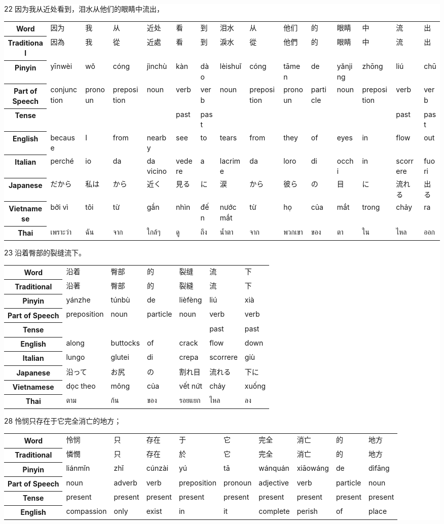 22 因为我从近处看到，泪水从他们的眼睛中流出，

<table>
<tr><th>Word</th><td>因为</td><td>我</td><td>从</td><td>近处</td><td>看</td><td>到</td><td>泪水</td><td>从</td><td>他们</td><td>的</td><td>眼睛</td><td>中</td><td>流</td><td>出</td></tr>
<tr><th>Traditional</th><td>因為</td><td>我</td><td>從</td><td>近處</td><td>看</td><td>到</td><td>淚水</td><td>從</td><td>他們</td><td>的</td><td>眼睛</td><td>中</td><td>流</td><td>出</td></tr>
<tr><th>Pinyin</th><td>yīnwèi</td><td>wǒ</td><td>cóng</td><td>jìnchù</td><td>kàn</td><td>dào</td><td>lèishuǐ</td><td>cóng</td><td>tāmen</td><td>de</td><td>yǎnjing</td><td>zhōng</td><td>liú</td><td>chū</td></tr>
<tr><th>Part of Speech</th><td>conjunction</td><td>pronoun</td><td>preposition</td><td>noun</td><td>verb</td><td>verb</td><td>noun</td><td>preposition</td><td>pronoun</td><td>particle</td><td>noun</td><td>preposition</td><td>verb</td><td>verb</td></tr>
<tr><th>Tense</th><td></td><td></td><td></td><td></td><td>past</td><td>past</td><td></td><td></td><td></td><td></td><td></td><td></td><td>past</td><td>past</td></tr>
<tr><th>English</th><td>because</td><td>I</td><td>from</td><td>nearby</td><td>see</td><td>to</td><td>tears</td><td>from</td><td>they</td><td>of</td><td>eyes</td><td>in</td><td>flow</td><td>out</td></tr>
<tr><th>Italian</th><td>perché</td><td>io</td><td>da</td><td>da vicino</td><td>vedere</td><td>a</td><td>lacrime</td><td>da</td><td>loro</td><td>di</td><td>occhi</td><td>in</td><td>scorrere</td><td>fuori</td></tr>
<tr><th>Japanese</th><td>だから</td><td>私は</td><td>から</td><td>近く</td><td>見る</td><td>に</td><td>涙</td><td>から</td><td>彼ら</td><td>の</td><td>目</td><td>に</td><td>流れる</td><td>出る</td></tr>
<tr><th>Vietnamese</th><td>bởi vì</td><td>tôi</td><td>từ</td><td>gần</td><td>nhìn</td><td>đến</td><td>nước mắt</td><td>từ</td><td>họ</td><td>của</td><td>mắt</td><td>trong</td><td>chảy</td><td>ra</td></tr>
<tr><th>Thai</th><td>เพราะว่า</td><td>ฉัน</td><td>จาก</td><td>ใกล้ๆ</td><td>ดู</td><td>ถึง</td><td>น้ำตา</td><td>จาก</td><td>พวกเขา</td><td>ของ</td><td>ตา</td><td>ใน</td><td>ไหล</td><td>ออก</td></tr>
</table>

23 沿着臀部的裂缝流下。

<table>
<tr><th>Word</th><td>沿着</td><td>臀部</td><td>的</td><td>裂缝</td><td>流</td><td>下</td></tr>
<tr><th>Traditional</th><td>沿著</td><td>臀部</td><td>的</td><td>裂縫</td><td>流</td><td>下</td></tr>
<tr><th>Pinyin</th><td>yánzhe</td><td>túnbù</td><td>de</td><td>lièfèng</td><td>liú</td><td>xià</td></tr>
<tr><th>Part of Speech</th><td>preposition</td><td>noun</td><td>particle</td><td>noun</td><td>verb</td><td>verb</td></tr>
<tr><th>Tense</th><td></td><td></td><td></td><td></td><td>past</td><td>past</td></tr>
<tr><th>English</th><td>along</td><td>buttocks</td><td>of</td><td>crack</td><td>flow</td><td>down</td></tr>
<tr><th>Italian</th><td>lungo</td><td>glutei</td><td>di</td><td>crepa</td><td>scorrere</td><td>giù</td></tr>
<tr><th>Japanese</th><td>沿って</td><td>お尻</td><td>の</td><td>割れ目</td><td>流れる</td><td>下に</td></tr>
<tr><th>Vietnamese</th><td>dọc theo</td><td>mông</td><td>của</td><td>vết nứt</td><td>chảy</td><td>xuống</td></tr>
<tr><th>Thai</th><td>ตาม</td><td>ก้น</td><td>ของ</td><td>รอยแยก</td><td>ไหล</td><td>ลง</td></tr>
</table>

28 怜悯只存在于它完全消亡的地方；

<table>
<tr><th>Word</th><td>怜悯</td><td>只</td><td>存在</td><td>于</td><td>它</td><td>完全</td><td>消亡</td><td>的</td><td>地方</td></tr>
<tr><th>Traditional</th><td>憐憫</td><td>只</td><td>存在</td><td>於</td><td>它</td><td>完全</td><td>消亡</td><td>的</td><td>地方</td></tr>
<tr><th>Pinyin</th><td>liánmǐn</td><td>zhǐ</td><td>cúnzài</td><td>yú</td><td>tā</td><td>wánquán</td><td>xiāowáng</td><td>de</td><td>dìfāng</td></tr>
<tr><th>Part of Speech</th><td>noun</td><td>adverb</td><td>verb</td><td>preposition</td><td>pronoun</td><td>adjective</td><td>verb</td><td>particle</td><td>noun</td></tr>
<tr><th>Tense</th><td>present</td><td>present</td><td>present</td><td>present</td><td>present</td><td>present</td><td>present</td><td>present</td><td>present</td></tr>
<tr><th>English</th><td>compassion</td><td>only</td><td>exist</td><td>in</td><td>it</td><td>complete</td><td>perish</td><td>of</td><td>place</td></tr>